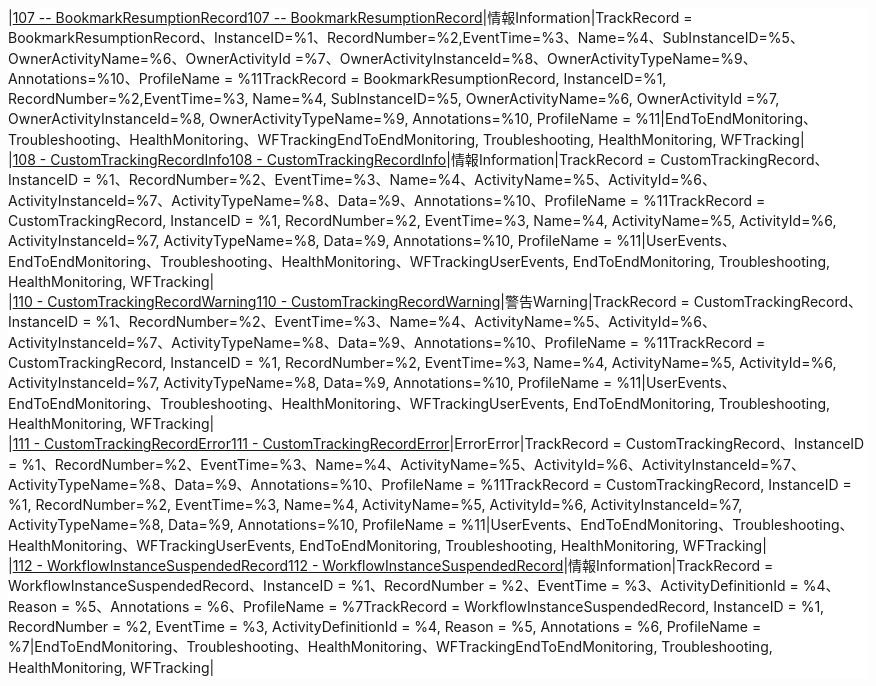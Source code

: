 |[<span data-ttu-id="e295b-139">107 -- BookmarkResumptionRecord</span><span class="sxs-lookup"><span data-stu-id="e295b-139">107 -- BookmarkResumptionRecord</span></span>](107-bookmarkresumptionrecord.md)|<span data-ttu-id="e295b-140">情報</span><span class="sxs-lookup"><span data-stu-id="e295b-140">Information</span></span>|<span data-ttu-id="e295b-141">TrackRecord = BookmarkResumptionRecord、InstanceID=%1、RecordNumber=%2,EventTime=%3、Name=%4、SubInstanceID=%5、OwnerActivityName=%6、OwnerActivityId =%7、OwnerActivityInstanceId=%8、OwnerActivityTypeName=%9、Annotations=%10、ProfileName = %11</span><span class="sxs-lookup"><span data-stu-id="e295b-141">TrackRecord = BookmarkResumptionRecord, InstanceID=%1, RecordNumber=%2,EventTime=%3, Name=%4, SubInstanceID=%5, OwnerActivityName=%6, OwnerActivityId =%7, OwnerActivityInstanceId=%8, OwnerActivityTypeName=%9, Annotations=%10, ProfileName = %11</span></span>|<span data-ttu-id="e295b-142">EndToEndMonitoring、Troubleshooting、HealthMonitoring、WFTracking</span><span class="sxs-lookup"><span data-stu-id="e295b-142">EndToEndMonitoring, Troubleshooting, HealthMonitoring, WFTracking</span></span>|  
|[<span data-ttu-id="e295b-143">108 - CustomTrackingRecordInfo</span><span class="sxs-lookup"><span data-stu-id="e295b-143">108 - CustomTrackingRecordInfo</span></span>](108-customtrackingrecordinfo.md)|<span data-ttu-id="e295b-144">情報</span><span class="sxs-lookup"><span data-stu-id="e295b-144">Information</span></span>|<span data-ttu-id="e295b-145">TrackRecord = CustomTrackingRecord、InstanceID = %1、RecordNumber=%2、EventTime=%3、Name=%4、ActivityName=%5、ActivityId=%6、ActivityInstanceId=%7、ActivityTypeName=%8、Data=%9、Annotations=%10、ProfileName = %11</span><span class="sxs-lookup"><span data-stu-id="e295b-145">TrackRecord = CustomTrackingRecord, InstanceID = %1, RecordNumber=%2, EventTime=%3, Name=%4, ActivityName=%5, ActivityId=%6, ActivityInstanceId=%7, ActivityTypeName=%8, Data=%9, Annotations=%10, ProfileName = %11</span></span>|<span data-ttu-id="e295b-146">UserEvents、EndToEndMonitoring、Troubleshooting、HealthMonitoring、WFTracking</span><span class="sxs-lookup"><span data-stu-id="e295b-146">UserEvents, EndToEndMonitoring, Troubleshooting, HealthMonitoring, WFTracking</span></span>|  
|[<span data-ttu-id="e295b-147">110 - CustomTrackingRecordWarning</span><span class="sxs-lookup"><span data-stu-id="e295b-147">110 - CustomTrackingRecordWarning</span></span>](110-customtrackingrecordwarning.md)|<span data-ttu-id="e295b-148">警告</span><span class="sxs-lookup"><span data-stu-id="e295b-148">Warning</span></span>|<span data-ttu-id="e295b-149">TrackRecord = CustomTrackingRecord、InstanceID = %1、RecordNumber=%2、EventTime=%3、Name=%4、ActivityName=%5、ActivityId=%6、ActivityInstanceId=%7、ActivityTypeName=%8、Data=%9、Annotations=%10、ProfileName = %11</span><span class="sxs-lookup"><span data-stu-id="e295b-149">TrackRecord = CustomTrackingRecord, InstanceID = %1, RecordNumber=%2, EventTime=%3, Name=%4, ActivityName=%5, ActivityId=%6, ActivityInstanceId=%7, ActivityTypeName=%8, Data=%9, Annotations=%10, ProfileName = %11</span></span>|<span data-ttu-id="e295b-150">UserEvents、EndToEndMonitoring、Troubleshooting、HealthMonitoring、WFTracking</span><span class="sxs-lookup"><span data-stu-id="e295b-150">UserEvents, EndToEndMonitoring, Troubleshooting, HealthMonitoring, WFTracking</span></span>|  
|[<span data-ttu-id="e295b-151">111 - CustomTrackingRecordError</span><span class="sxs-lookup"><span data-stu-id="e295b-151">111 - CustomTrackingRecordError</span></span>](111-customtrackingrecorderror.md)|<span data-ttu-id="e295b-152">Error</span><span class="sxs-lookup"><span data-stu-id="e295b-152">Error</span></span>|<span data-ttu-id="e295b-153">TrackRecord = CustomTrackingRecord、InstanceID = %1、RecordNumber=%2、EventTime=%3、Name=%4、ActivityName=%5、ActivityId=%6、ActivityInstanceId=%7、ActivityTypeName=%8、Data=%9、Annotations=%10、ProfileName = %11</span><span class="sxs-lookup"><span data-stu-id="e295b-153">TrackRecord = CustomTrackingRecord, InstanceID = %1, RecordNumber=%2, EventTime=%3, Name=%4, ActivityName=%5, ActivityId=%6, ActivityInstanceId=%7, ActivityTypeName=%8, Data=%9, Annotations=%10, ProfileName = %11</span></span>|<span data-ttu-id="e295b-154">UserEvents、EndToEndMonitoring、Troubleshooting、HealthMonitoring、WFTracking</span><span class="sxs-lookup"><span data-stu-id="e295b-154">UserEvents, EndToEndMonitoring, Troubleshooting, HealthMonitoring, WFTracking</span></span>|  
|[<span data-ttu-id="e295b-155">112 - WorkflowInstanceSuspendedRecord</span><span class="sxs-lookup"><span data-stu-id="e295b-155">112 - WorkflowInstanceSuspendedRecord</span></span>](112-workflowinstancesuspendedrecord.md)|<span data-ttu-id="e295b-156">情報</span><span class="sxs-lookup"><span data-stu-id="e295b-156">Information</span></span>|<span data-ttu-id="e295b-157">TrackRecord = WorkflowInstanceSuspendedRecord、InstanceID = %1、RecordNumber = %2、EventTime = %3、ActivityDefinitionId = %4、Reason = %5、Annotations = %6、ProfileName = %7</span><span class="sxs-lookup"><span data-stu-id="e295b-157">TrackRecord = WorkflowInstanceSuspendedRecord, InstanceID = %1, RecordNumber = %2, EventTime = %3, ActivityDefinitionId = %4, Reason = %5, Annotations = %6, ProfileName = %7</span></span>|<span data-ttu-id="e295b-158">EndToEndMonitoring、Troubleshooting、HealthMonitoring、WFTracking</span><span class="sxs-lookup"><span data-stu-id="e295b-158">EndToEndMonitoring, Troubleshooting, HealthMonitoring, WFTracking</span></span>|  